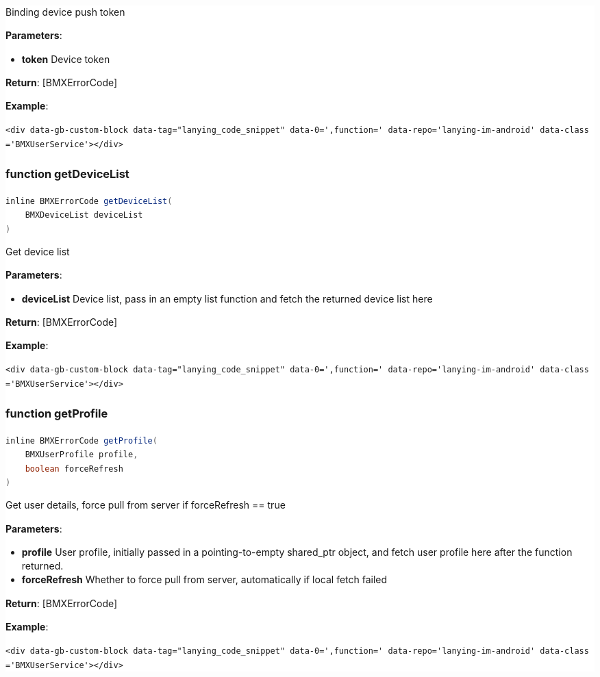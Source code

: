 Binding device push token

**Parameters**:

* **token** Device token

**Return**: \[BMXErrorCode]

**Example**:

```
<div data-gb-custom-block data-tag="lanying_code_snippet" data-0=',function=' data-repo='lanying-im-android' data-class='BMXUserService'></div>
```

### function getDeviceList

```java
inline BMXErrorCode getDeviceList(
    BMXDeviceList deviceList
)
```

Get device list

**Parameters**:

* **deviceList** Device list, pass in an empty list function and fetch the returned device list here

**Return**: \[BMXErrorCode]

**Example**:

```
<div data-gb-custom-block data-tag="lanying_code_snippet" data-0=',function=' data-repo='lanying-im-android' data-class='BMXUserService'></div>
```

### function getProfile

```java
inline BMXErrorCode getProfile(
    BMXUserProfile profile,
    boolean forceRefresh
)
```

Get user details, force pull from server if forceRefresh == true

**Parameters**:

* **profile** User profile, initially passed in a pointing-to-empty shared\_ptr object, and fetch user profile here after the function returned.
* **forceRefresh** Whether to force pull from server, automatically if local fetch failed

**Return**: \[BMXErrorCode]

**Example**:

```
<div data-gb-custom-block data-tag="lanying_code_snippet" data-0=',function=' data-repo='lanying-im-android' data-class='BMXUserService'></div>
```
